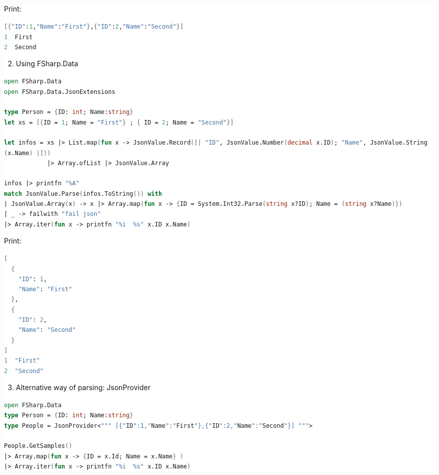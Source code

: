 
Print:

```fsharp
[{"ID":1,"Name":"First"},{"ID":2,"Name":"Second"}]
1  First
2  Second

```

2. Using FSharp.Data

```fsharp
open FSharp.Data
open FSharp.Data.JsonExtensions

type Person = {ID: int; Name:string}
let xs = [{ID = 1; Name = "First"} ; { ID = 2; Name = "Second"}]

let infos = xs |> List.map(fun x -> JsonValue.Record([| "ID", JsonValue.Number(decimal x.ID); "Name", JsonValue.String(x.Name) |]))
            |> Array.ofList |> JsonValue.Array

infos |> printfn "%A"
match JsonValue.Parse(infos.ToString()) with
| JsonValue.Array(x) -> x |> Array.map(fun x -> {ID = System.Int32.Parse(string x?ID); Name = (string x?Name)})
| _ -> failwith "fail json"
|> Array.iter(fun x -> printfn "%i  %s" x.ID x.Name)
```

Print:

```fsharp
[
  {
    "ID": 1,
    "Name": "First"
  },
  {
    "ID": 2,
    "Name": "Second"
  }
]
1  "First"
2  "Second"

```

3. Alternative way of parsing: JsonProvider

```fsharp
open FSharp.Data
type Person = {ID: int; Name:string}
type People = JsonProvider<""" [{"ID":1,"Name":"First"},{"ID":2,"Name":"Second"}] """>

People.GetSamples()
|> Array.map(fun x -> {ID = x.Id; Name = x.Name} )
|> Array.iter(fun x -> printfn "%i  %s" x.ID x.Name)
```
